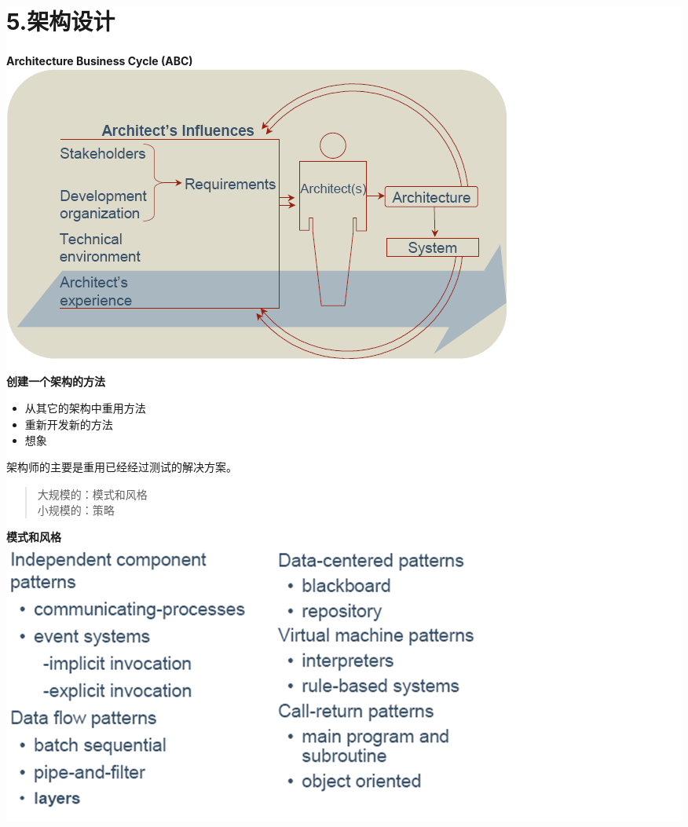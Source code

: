 # 5.架构设计
<b>Architecture Business Cycle (ABC)</b>  
![](images/ABC.png)  

<b>创建一个架构的方法</b>  
* 从其它的架构中重用方法  
* 重新开发新的方法  
* 想象  

架构师的主要是重用已经经过测试的解决方案。  
> 大规模的：模式和风格  
> 小规模的：策略  

<b>模式和风格</b>  
![](images/patterns.png)  
